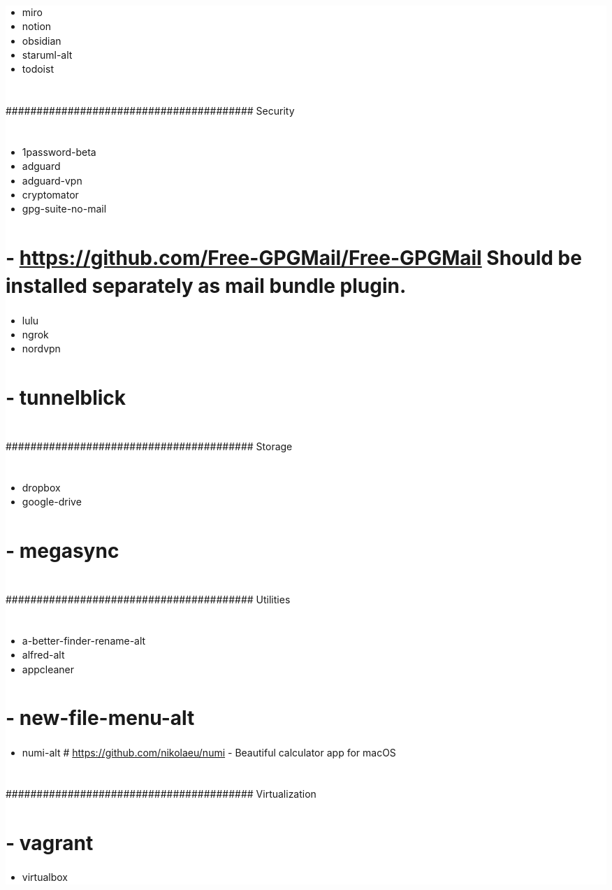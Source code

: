 - miro
- notion
- obsidian
- staruml-alt
- todoist
#
######################################## Security
#
- 1password-beta
- adguard
- adguard-vpn
- cryptomator
- gpg-suite-no-mail
# - https://github.com/Free-GPGMail/Free-GPGMail Should be installed separately as mail bundle plugin.
- lulu
- ngrok
- nordvpn
# - tunnelblick
#
######################################## Storage
#
- dropbox
- google-drive
# - megasync
#
######################################## Utilities
#
- a-better-finder-rename-alt
- alfred-alt
- appcleaner
# - new-file-menu-alt
- numi-alt # https://github.com/nikolaeu/numi - Beautiful calculator app for macOS
#
######################################## Virtualization
#
# - vagrant
- virtualbox
